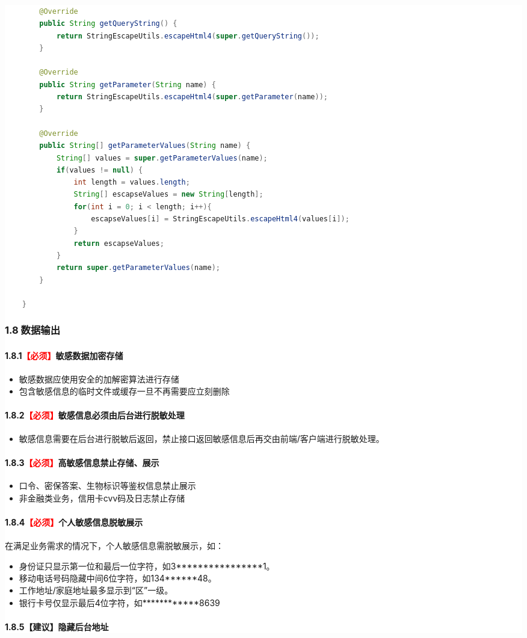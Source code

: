 ```java
        @Override  
        public String getQueryString() {  
            return StringEscapeUtils.escapeHtml4(super.getQueryString());  
        }  
      
        @Override  
        public String getParameter(String name) {  
            return StringEscapeUtils.escapeHtml4(super.getParameter(name));  
        }  
      
        @Override  
        public String[] getParameterValues(String name) {  
            String[] values = super.getParameterValues(name);  
            if(values != null) {  
                int length = values.length;  
                String[] escapseValues = new String[length];  
                for(int i = 0; i < length; i++){  
                    escapseValues[i] = StringEscapeUtils.escapeHtml4(values[i]);  
                }  
                return escapseValues;  
            }  
            return super.getParameterValues(name);  
        }  
          
    }
```

### 1.8 数据输出

#### 1.8.1<font color='red'>【必须】</font>敏感数据加密存储

- 敏感数据应使用安全的加解密算法进行存储
- 包含敏感信息的临时文件或缓存一旦不再需要应立刻删除

#### 1.8.2<font color='red'>【必须】</font>敏感信息必须由后台进行脱敏处理

- 敏感信息需要在后台进行脱敏后返回，禁止接口返回敏感信息后再交由前端/客户端进行脱敏处理。


#### 1.8.3<font color='red'>【必须】</font>高敏感信息禁止存储、展示

- 口令、密保答案、生物标识等鉴权信息禁止展示
- 非金融类业务，信用卡cvv码及日志禁止存储

#### 1.8.4<font color='red'>【必须】</font>个人敏感信息脱敏展示

在满足业务需求的情况下，个人敏感信息需脱敏展示，如：

- 身份证只显示第一位和最后一位字符，如3****************1。
- 移动电话号码隐藏中间6位字符，如134******48。
- 工作地址/家庭地址最多显示到“区”一级。
- 银行卡号仅显示最后4位字符，如************8639

#### 1.8.5【建议】隐藏后台地址
